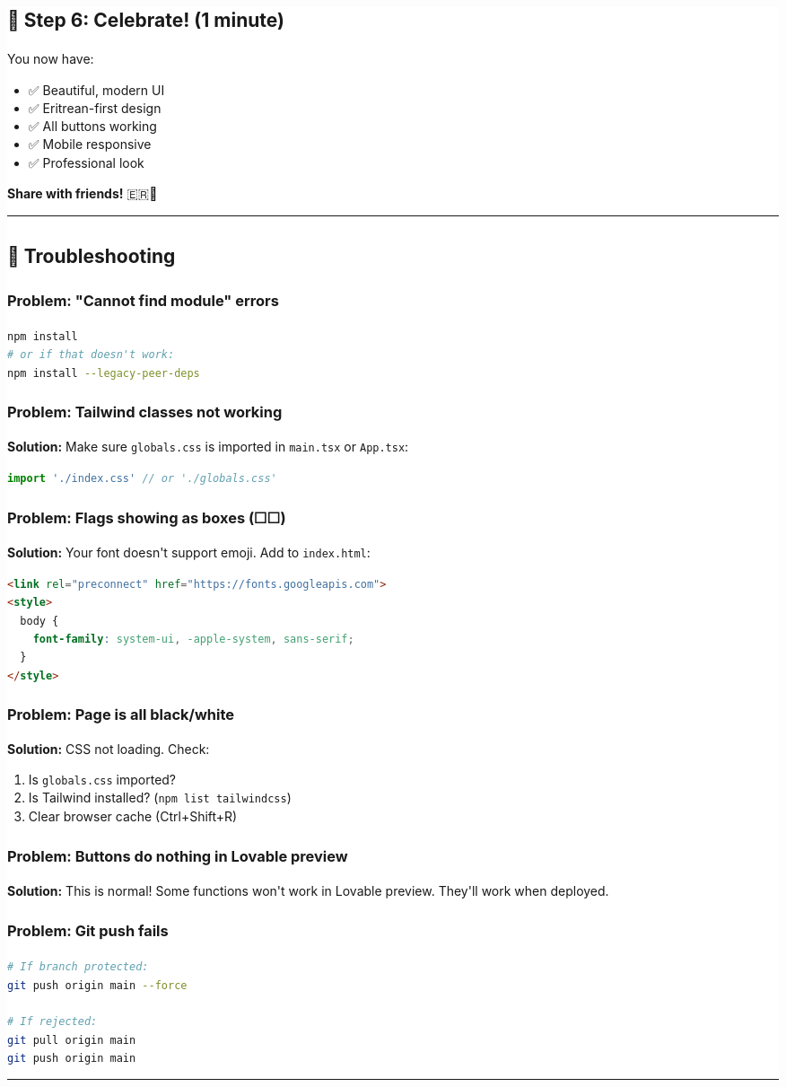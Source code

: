 ## 🎉 Step 6: Celebrate! (1 minute)

You now have:
- ✅ Beautiful, modern UI
- ✅ Eritrean-first design
- ✅ All buttons working
- ✅ Mobile responsive
- ✅ Professional look

**Share with friends!** 🇪🇷💚

---

## 🐛 Troubleshooting

### Problem: "Cannot find module" errors
```bash
npm install
# or if that doesn't work:
npm install --legacy-peer-deps
```

### Problem: Tailwind classes not working
**Solution:** Make sure `globals.css` is imported in `main.tsx` or `App.tsx`:
```typescript
import './index.css' // or './globals.css'
```

### Problem: Flags showing as boxes (☐☐)
**Solution:** Your font doesn't support emoji. Add to `index.html`:
```html
<link rel="preconnect" href="https://fonts.googleapis.com">
<style>
  body {
    font-family: system-ui, -apple-system, sans-serif;
  }
</style>
```

### Problem: Page is all black/white
**Solution:** CSS not loading. Check:
1. Is `globals.css` imported?
2. Is Tailwind installed? (`npm list tailwindcss`)
3. Clear browser cache (Ctrl+Shift+R)

### Problem: Buttons do nothing in Lovable preview
**Solution:** This is normal! Some functions won't work in Lovable preview. They'll work when deployed.

### Problem: Git push fails
```bash
# If branch protected:
git push origin main --force

# If rejected:
git pull origin main
git push origin main
```

---